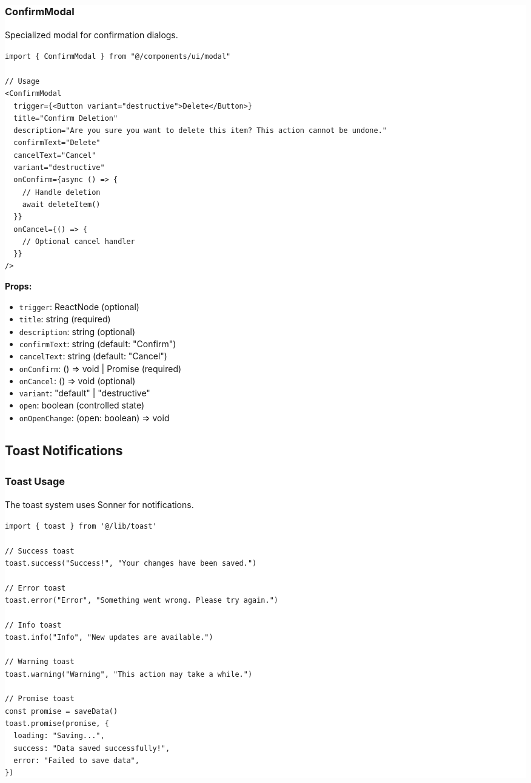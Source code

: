 ### ConfirmModal

Specialized modal for confirmation dialogs.

```tsx
import { ConfirmModal } from "@/components/ui/modal"

// Usage
<ConfirmModal
  trigger={<Button variant="destructive">Delete</Button>}
  title="Confirm Deletion"
  description="Are you sure you want to delete this item? This action cannot be undone."
  confirmText="Delete"
  cancelText="Cancel"
  variant="destructive"
  onConfirm={async () => {
    // Handle deletion
    await deleteItem()
  }}
  onCancel={() => {
    // Optional cancel handler
  }}
/>
```

**Props:**
- `trigger`: ReactNode (optional)
- `title`: string (required)
- `description`: string (optional)
- `confirmText`: string (default: "Confirm")
- `cancelText`: string (default: "Cancel")
- `onConfirm`: () => void | Promise<void> (required)
- `onCancel`: () => void (optional)
- `variant`: "default" | "destructive"
- `open`: boolean (controlled state)
- `onOpenChange`: (open: boolean) => void

## Toast Notifications

### Toast Usage

The toast system uses Sonner for notifications.

```tsx
import { toast } from '@/lib/toast'

// Success toast
toast.success("Success!", "Your changes have been saved.")

// Error toast
toast.error("Error", "Something went wrong. Please try again.")

// Info toast
toast.info("Info", "New updates are available.")

// Warning toast
toast.warning("Warning", "This action may take a while.")

// Promise toast
const promise = saveData()
toast.promise(promise, {
  loading: "Saving...",
  success: "Data saved successfully!",
  error: "Failed to save data",
})
```